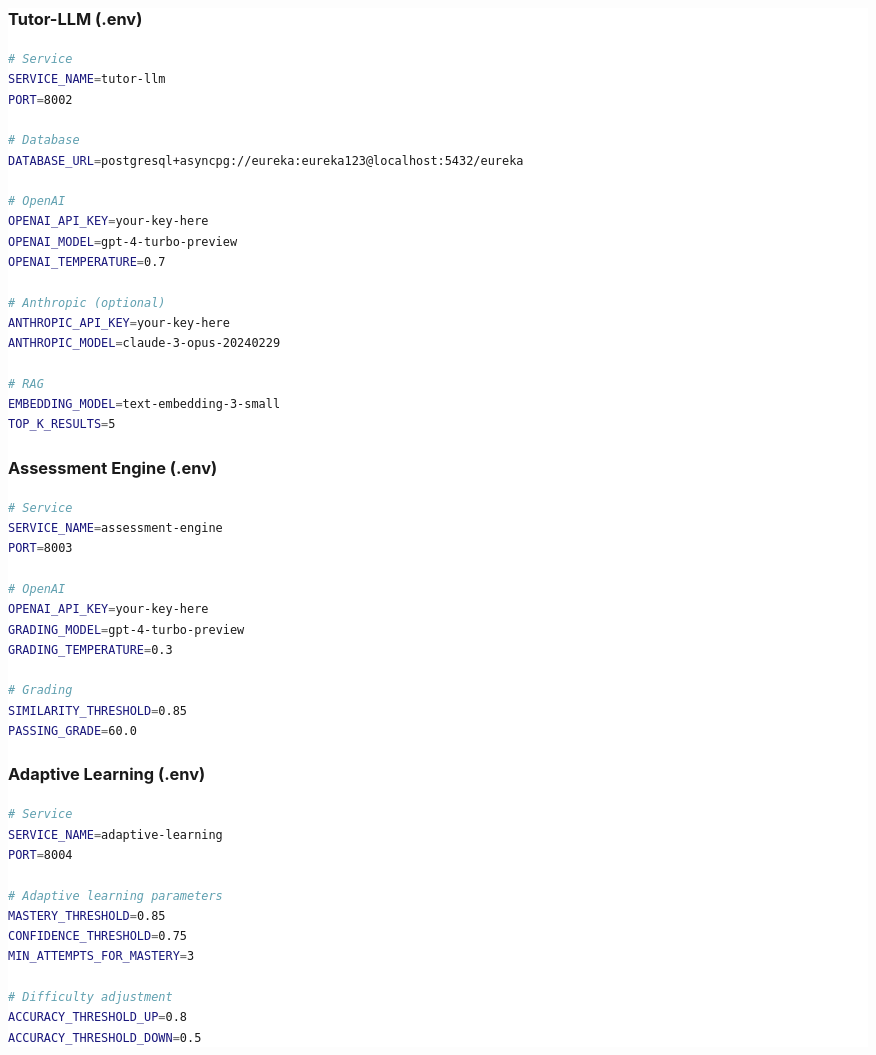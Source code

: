 ### **Tutor-LLM (.env)**

```bash
# Service
SERVICE_NAME=tutor-llm
PORT=8002

# Database
DATABASE_URL=postgresql+asyncpg://eureka:eureka123@localhost:5432/eureka

# OpenAI
OPENAI_API_KEY=your-key-here
OPENAI_MODEL=gpt-4-turbo-preview
OPENAI_TEMPERATURE=0.7

# Anthropic (optional)
ANTHROPIC_API_KEY=your-key-here
ANTHROPIC_MODEL=claude-3-opus-20240229

# RAG
EMBEDDING_MODEL=text-embedding-3-small
TOP_K_RESULTS=5
```

### **Assessment Engine (.env)**

```bash
# Service
SERVICE_NAME=assessment-engine
PORT=8003

# OpenAI
OPENAI_API_KEY=your-key-here
GRADING_MODEL=gpt-4-turbo-preview
GRADING_TEMPERATURE=0.3

# Grading
SIMILARITY_THRESHOLD=0.85
PASSING_GRADE=60.0
```

### **Adaptive Learning (.env)**

```bash
# Service
SERVICE_NAME=adaptive-learning
PORT=8004

# Adaptive learning parameters
MASTERY_THRESHOLD=0.85
CONFIDENCE_THRESHOLD=0.75
MIN_ATTEMPTS_FOR_MASTERY=3

# Difficulty adjustment
ACCURACY_THRESHOLD_UP=0.8
ACCURACY_THRESHOLD_DOWN=0.5
```
